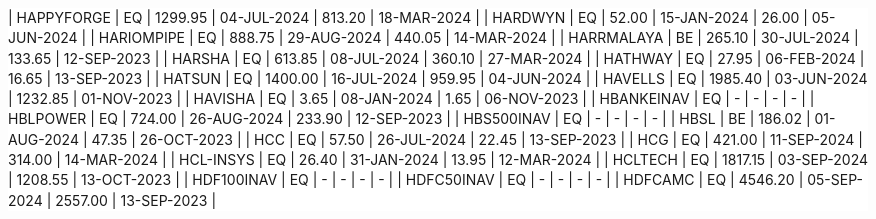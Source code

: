 | HAPPYFORGE | EQ | 1299.95 | 04-JUL-2024 | 813.20 | 18-MAR-2024 |
| HARDWYN | EQ | 52.00 | 15-JAN-2024 | 26.00 | 05-JUN-2024 |
| HARIOMPIPE | EQ | 888.75 | 29-AUG-2024 | 440.05 | 14-MAR-2024 |
| HARRMALAYA | BE | 265.10 | 30-JUL-2024 | 133.65 | 12-SEP-2023 |
| HARSHA | EQ | 613.85 | 08-JUL-2024 | 360.10 | 27-MAR-2024 |
| HATHWAY | EQ | 27.95 | 06-FEB-2024 | 16.65 | 13-SEP-2023 |
| HATSUN | EQ | 1400.00 | 16-JUL-2024 | 959.95 | 04-JUN-2024 |
| HAVELLS | EQ | 1985.40 | 03-JUN-2024 | 1232.85 | 01-NOV-2023 |
| HAVISHA | EQ | 3.65 | 08-JAN-2024 | 1.65 | 06-NOV-2023 |
| HBANKEINAV | EQ | - | - | - | - |
| HBLPOWER | EQ | 724.00 | 26-AUG-2024 | 233.90 | 12-SEP-2023 |
| HBS500INAV | EQ | - | - | - | - |
| HBSL | BE | 186.02 | 01-AUG-2024 | 47.35 | 26-OCT-2023 |
| HCC | EQ | 57.50 | 26-JUL-2024 | 22.45 | 13-SEP-2023 |
| HCG | EQ | 421.00 | 11-SEP-2024 | 314.00 | 14-MAR-2024 |
| HCL-INSYS | EQ | 26.40 | 31-JAN-2024 | 13.95 | 12-MAR-2024 |
| HCLTECH | EQ | 1817.15 | 03-SEP-2024 | 1208.55 | 13-OCT-2023 |
| HDF100INAV | EQ | - | - | - | - |
| HDFC50INAV | EQ | - | - | - | - |
| HDFCAMC | EQ | 4546.20 | 05-SEP-2024 | 2557.00 | 13-SEP-2023 |
